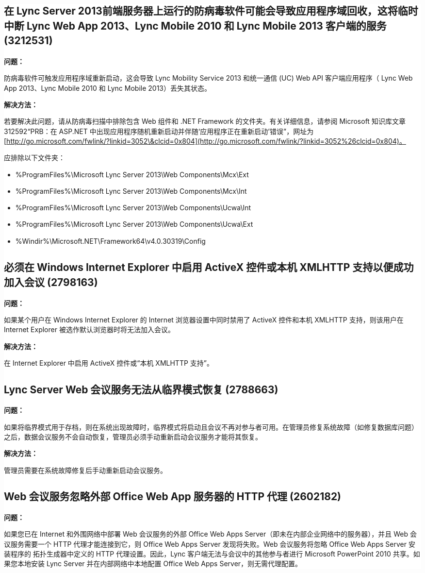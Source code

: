 ## 在 Lync Server 2013前端服务器上运行的防病毒软件可能会导致应用程序域回收，这将临时中断 Lync Web App 2013、Lync Mobile 2010 和 Lync Mobile 2013 客户端的服务 (3212531)

**问题：**

防病毒软件可触发应用程序域重新启动，这会导致 Lync Mobility Service 2013 和统一通信 (UC) Web API 客户端应用程序（ Lync Web App 2013、Lync Mobile 2010 和 Lync Mobile 2013）丢失其状态。

**解决方法：**

若要解决此问题，请从防病毒扫描中排除包含 Web 组件和 .NET Framework 的文件夹。有关详细信息，请参阅 Microsoft 知识库文章 312592“PRB：在 ASP.NET 中出现应用程序随机重新启动并伴随‘应用程序正在重新启动’错误”，网址为 [http://go.microsoft.com/fwlink/?linkid=3052\&clcid=0x804](http://go.microsoft.com/fwlink/?linkid=3052%26clcid=0x804)。

应排除以下文件夹：

  - %ProgramFiles%\\Microsoft Lync Server 2013\\Web Components\\Mcx\\Ext

  - %ProgramFiles%\\Microsoft Lync Server 2013\\Web Components\\Mcx\\Int

  - %ProgramFiles%\\Microsoft Lync Server 2013\\Web Components\\Ucwa\\Int

  - %ProgramFiles%\\Microsoft Lync Server 2013\\Web Components\\Ucwa\\Ext

  - %Windir%\\Microsoft.NET\\Framework64\\v4.0.30319\\Config

## 必须在 Windows Internet Explorer 中启用 ActiveX 控件或本机 XMLHTTP 支持以便成功加入会议 (2798163)

**问题：**

如果某个用户在 Windows Internet Explorer 的 Internet 浏览器设置中同时禁用了 ActiveX 控件和本机 XMLHTTP 支持，则该用户在 Internet Explorer 被选作默认浏览器时将无法加入会议。

**解决方法：**

在 Internet Explorer 中启用 ActiveX 控件或“本机 XMLHTTP 支持”。

## Lync Server Web 会议服务无法从临界模式恢复 (2788663)

**问题：**

如果将临界模式用于存档，则在系统出现故障时，临界模式将启动且会议不再对参与者可用。在管理员修复系统故障（如修复数据库问题）之后，数据会议服务不会自动恢复，管理员必须手动重新启动会议服务才能将其恢复。

**解决方法：**

管理员需要在系统故障修复后手动重新启动会议服务。

## Web 会议服务忽略外部 Office Web App 服务器的 HTTP 代理 (2602182)

**问题：**

如果您已在 Internet 和外围网络中部署 Web 会议服务的外部 Office Web Apps Server（即未在内部企业网络中的服务器），并且 Web 会议服务需要一个 HTTP 代理才能连接到它，则 Office Web Apps Server 发现将失败。Web 会议服务将忽略 Office Web Apps Server 安装程序的 拓扑生成器中定义的 HTTP 代理设置。因此，Lync 客户端无法与会议中的其他参与者进行 Microsoft PowerPoint 2010 共享。如果您本地安装 Lync Server 并在内部网络中本地配置 Office Web Apps Server，则无需代理配置。
